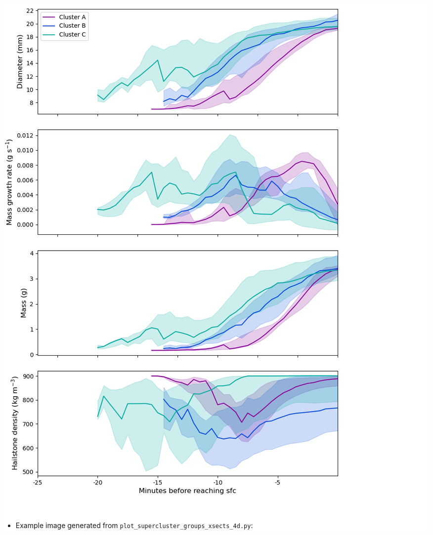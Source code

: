 ![Supercluster hailstone trajectory plot](./visualizations/cm1out_haildata_traj_rightW_500_3_trajbytime_profile_hailstone_ABC.png)
- Example image generated from `plot_supercluster_groups_xsects_4d.py`: